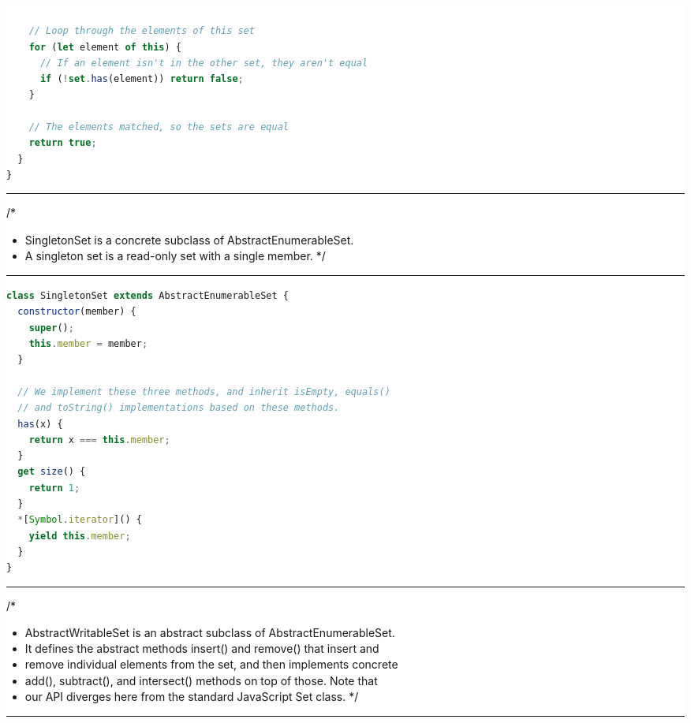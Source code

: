 ```js

    // Loop through the elements of this set
    for (let element of this) {
      // If an element isn't in the other set, they aren't equal
      if (!set.has(element)) return false;
    }

    // The elements matched, so the sets are equal
    return true;
  }
}
```

---

/\*

- SingletonSet is a concrete subclass of AbstractEnumerableSet.
- A singleton set is a read-only set with a single member.
  \*/

---

```js
class SingletonSet extends AbstractEnumerableSet {
  constructor(member) {
    super();
    this.member = member;
  }

  // We implement these three methods, and inherit isEmpty, equals()
  // and toString() implementations based on these methods.
  has(x) {
    return x === this.member;
  }
  get size() {
    return 1;
  }
  *[Symbol.iterator]() {
    yield this.member;
  }
}
```

---

/\*

- AbstractWritableSet is an abstract subclass of AbstractEnumerableSet.
- It defines the abstract methods insert() and remove() that insert and
- remove individual elements from the set, and then implements concrete
- add(), subtract(), and intersect() methods on top of those. Note that
- our API diverges here from the standard JavaScript Set class.
  \*/

---